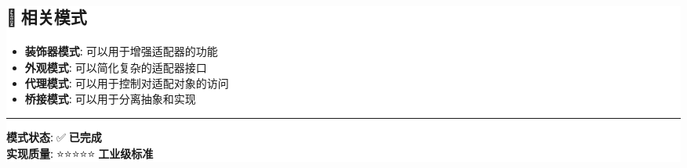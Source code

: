 ## 🔗 相关模式

- **装饰器模式**: 可以用于增强适配器的功能
- **外观模式**: 可以简化复杂的适配器接口
- **代理模式**: 可以用于控制对适配对象的访问
- **桥接模式**: 可以用于分离抽象和实现

---

**模式状态**: ✅ **已完成**  
**实现质量**: ⭐⭐⭐⭐⭐ **工业级标准**
